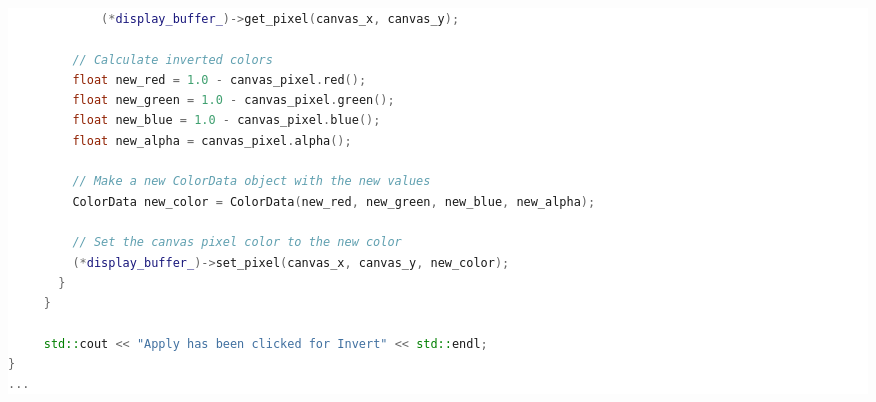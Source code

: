  ```C++
              (*display_buffer_)->get_pixel(canvas_x, canvas_y);
    
          // Calculate inverted colors
          float new_red = 1.0 - canvas_pixel.red();
          float new_green = 1.0 - canvas_pixel.green();
          float new_blue = 1.0 - canvas_pixel.blue();
          float new_alpha = canvas_pixel.alpha();
    
          // Make a new ColorData object with the new values
          ColorData new_color = ColorData(new_red, new_green, new_blue, new_alpha);
    
          // Set the canvas pixel color to the new color
          (*display_buffer_)->set_pixel(canvas_x, canvas_y, new_color);
        }
      }
    
      std::cout << "Apply has been clicked for Invert" << std::endl;
}
...
 ```
